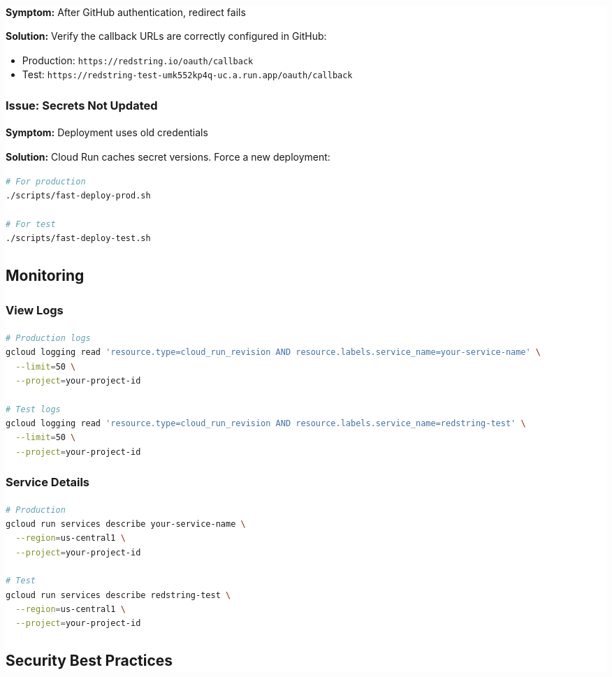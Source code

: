 **Symptom:** After GitHub authentication, redirect fails

**Solution:** Verify the callback URLs are correctly configured in GitHub:

- Production: `https://redstring.io/oauth/callback`
- Test: `https://redstring-test-umk552kp4q-uc.a.run.app/oauth/callback`

### Issue: Secrets Not Updated

**Symptom:** Deployment uses old credentials

**Solution:** Cloud Run caches secret versions. Force a new deployment:

```bash
# For production
./scripts/fast-deploy-prod.sh

# For test
./scripts/fast-deploy-test.sh
```

## Monitoring

### View Logs

```bash
# Production logs
gcloud logging read 'resource.type=cloud_run_revision AND resource.labels.service_name=your-service-name' \
  --limit=50 \
  --project=your-project-id

# Test logs
gcloud logging read 'resource.type=cloud_run_revision AND resource.labels.service_name=redstring-test' \
  --limit=50 \
  --project=your-project-id
```

### Service Details

```bash
# Production
gcloud run services describe your-service-name \
  --region=us-central1 \
  --project=your-project-id

# Test
gcloud run services describe redstring-test \
  --region=us-central1 \
  --project=your-project-id
```

## Security Best Practices
